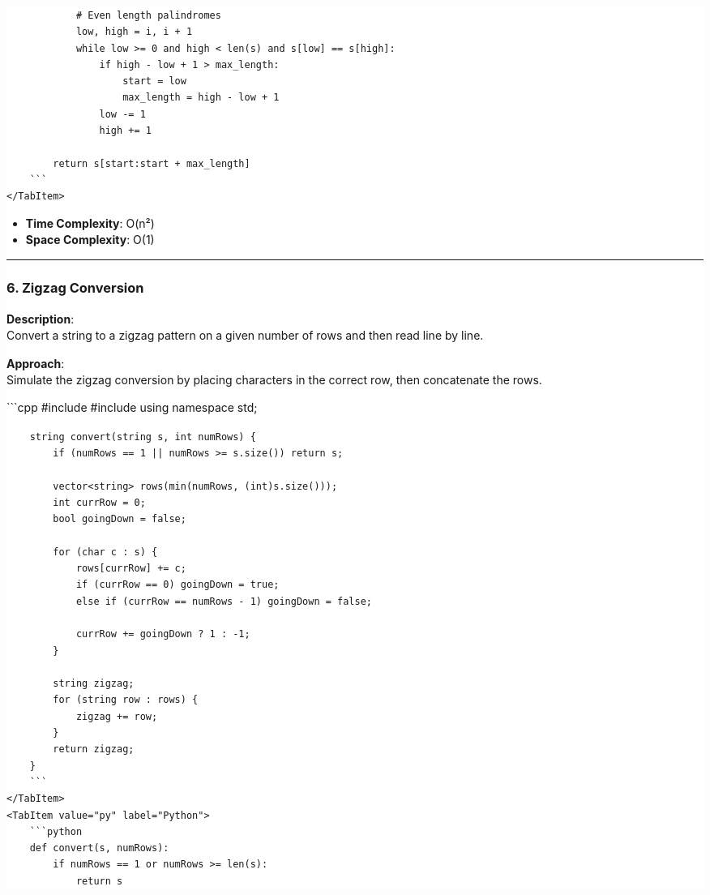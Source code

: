                 # Even length palindromes
                low, high = i, i + 1
                while low >= 0 and high < len(s) and s[low] == s[high]:
                    if high - low + 1 > max_length:
                        start = low
                        max_length = high - low + 1
                    low -= 1
                    high += 1
                    
            return s[start:start + max_length]
        ```
    </TabItem>
</Tabs>

- **Time Complexity**: O(n²)
- **Space Complexity**: O(1)

---

### 6. Zigzag Conversion

**Description**:  
Convert a string to a zigzag pattern on a given number of rows and then read line by line.

**Approach**:  
Simulate the zigzag conversion by placing characters in the correct row, then concatenate the rows.

<Tabs>
    <TabItem value="cpp" label="C++" default>
        ```cpp
        #include <iostream>
        #include <vector>
        using namespace std;

        string convert(string s, int numRows) {
            if (numRows == 1 || numRows >= s.size()) return s;
            
            vector<string> rows(min(numRows, (int)s.size()));
            int currRow = 0;
            bool goingDown = false;

            for (char c : s) {
                rows[currRow] += c;
                if (currRow == 0) goingDown = true;
                else if (currRow == numRows - 1) goingDown = false;

                currRow += goingDown ? 1 : -1;
            }

            string zigzag;
            for (string row : rows) {
                zigzag += row;
            }
            return zigzag;
        }
        ```
    </TabItem>
    <TabItem value="py" label="Python">
        ```python
        def convert(s, numRows):
            if numRows == 1 or numRows >= len(s):
                return s
